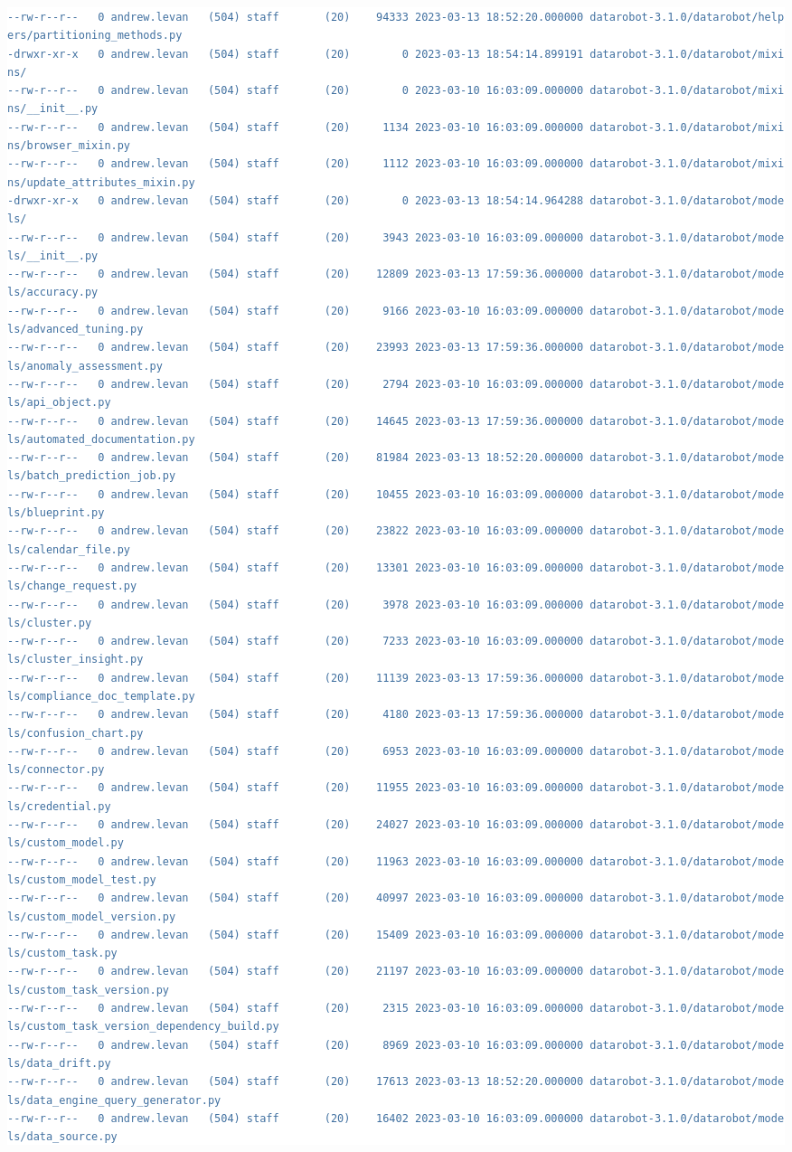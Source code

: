 ```diff
--rw-r--r--   0 andrew.levan   (504) staff       (20)    94333 2023-03-13 18:52:20.000000 datarobot-3.1.0/datarobot/helpers/partitioning_methods.py
-drwxr-xr-x   0 andrew.levan   (504) staff       (20)        0 2023-03-13 18:54:14.899191 datarobot-3.1.0/datarobot/mixins/
--rw-r--r--   0 andrew.levan   (504) staff       (20)        0 2023-03-10 16:03:09.000000 datarobot-3.1.0/datarobot/mixins/__init__.py
--rw-r--r--   0 andrew.levan   (504) staff       (20)     1134 2023-03-10 16:03:09.000000 datarobot-3.1.0/datarobot/mixins/browser_mixin.py
--rw-r--r--   0 andrew.levan   (504) staff       (20)     1112 2023-03-10 16:03:09.000000 datarobot-3.1.0/datarobot/mixins/update_attributes_mixin.py
-drwxr-xr-x   0 andrew.levan   (504) staff       (20)        0 2023-03-13 18:54:14.964288 datarobot-3.1.0/datarobot/models/
--rw-r--r--   0 andrew.levan   (504) staff       (20)     3943 2023-03-10 16:03:09.000000 datarobot-3.1.0/datarobot/models/__init__.py
--rw-r--r--   0 andrew.levan   (504) staff       (20)    12809 2023-03-13 17:59:36.000000 datarobot-3.1.0/datarobot/models/accuracy.py
--rw-r--r--   0 andrew.levan   (504) staff       (20)     9166 2023-03-10 16:03:09.000000 datarobot-3.1.0/datarobot/models/advanced_tuning.py
--rw-r--r--   0 andrew.levan   (504) staff       (20)    23993 2023-03-13 17:59:36.000000 datarobot-3.1.0/datarobot/models/anomaly_assessment.py
--rw-r--r--   0 andrew.levan   (504) staff       (20)     2794 2023-03-10 16:03:09.000000 datarobot-3.1.0/datarobot/models/api_object.py
--rw-r--r--   0 andrew.levan   (504) staff       (20)    14645 2023-03-13 17:59:36.000000 datarobot-3.1.0/datarobot/models/automated_documentation.py
--rw-r--r--   0 andrew.levan   (504) staff       (20)    81984 2023-03-13 18:52:20.000000 datarobot-3.1.0/datarobot/models/batch_prediction_job.py
--rw-r--r--   0 andrew.levan   (504) staff       (20)    10455 2023-03-10 16:03:09.000000 datarobot-3.1.0/datarobot/models/blueprint.py
--rw-r--r--   0 andrew.levan   (504) staff       (20)    23822 2023-03-10 16:03:09.000000 datarobot-3.1.0/datarobot/models/calendar_file.py
--rw-r--r--   0 andrew.levan   (504) staff       (20)    13301 2023-03-10 16:03:09.000000 datarobot-3.1.0/datarobot/models/change_request.py
--rw-r--r--   0 andrew.levan   (504) staff       (20)     3978 2023-03-10 16:03:09.000000 datarobot-3.1.0/datarobot/models/cluster.py
--rw-r--r--   0 andrew.levan   (504) staff       (20)     7233 2023-03-10 16:03:09.000000 datarobot-3.1.0/datarobot/models/cluster_insight.py
--rw-r--r--   0 andrew.levan   (504) staff       (20)    11139 2023-03-13 17:59:36.000000 datarobot-3.1.0/datarobot/models/compliance_doc_template.py
--rw-r--r--   0 andrew.levan   (504) staff       (20)     4180 2023-03-13 17:59:36.000000 datarobot-3.1.0/datarobot/models/confusion_chart.py
--rw-r--r--   0 andrew.levan   (504) staff       (20)     6953 2023-03-10 16:03:09.000000 datarobot-3.1.0/datarobot/models/connector.py
--rw-r--r--   0 andrew.levan   (504) staff       (20)    11955 2023-03-10 16:03:09.000000 datarobot-3.1.0/datarobot/models/credential.py
--rw-r--r--   0 andrew.levan   (504) staff       (20)    24027 2023-03-10 16:03:09.000000 datarobot-3.1.0/datarobot/models/custom_model.py
--rw-r--r--   0 andrew.levan   (504) staff       (20)    11963 2023-03-10 16:03:09.000000 datarobot-3.1.0/datarobot/models/custom_model_test.py
--rw-r--r--   0 andrew.levan   (504) staff       (20)    40997 2023-03-10 16:03:09.000000 datarobot-3.1.0/datarobot/models/custom_model_version.py
--rw-r--r--   0 andrew.levan   (504) staff       (20)    15409 2023-03-10 16:03:09.000000 datarobot-3.1.0/datarobot/models/custom_task.py
--rw-r--r--   0 andrew.levan   (504) staff       (20)    21197 2023-03-10 16:03:09.000000 datarobot-3.1.0/datarobot/models/custom_task_version.py
--rw-r--r--   0 andrew.levan   (504) staff       (20)     2315 2023-03-10 16:03:09.000000 datarobot-3.1.0/datarobot/models/custom_task_version_dependency_build.py
--rw-r--r--   0 andrew.levan   (504) staff       (20)     8969 2023-03-10 16:03:09.000000 datarobot-3.1.0/datarobot/models/data_drift.py
--rw-r--r--   0 andrew.levan   (504) staff       (20)    17613 2023-03-13 18:52:20.000000 datarobot-3.1.0/datarobot/models/data_engine_query_generator.py
--rw-r--r--   0 andrew.levan   (504) staff       (20)    16402 2023-03-10 16:03:09.000000 datarobot-3.1.0/datarobot/models/data_source.py
```